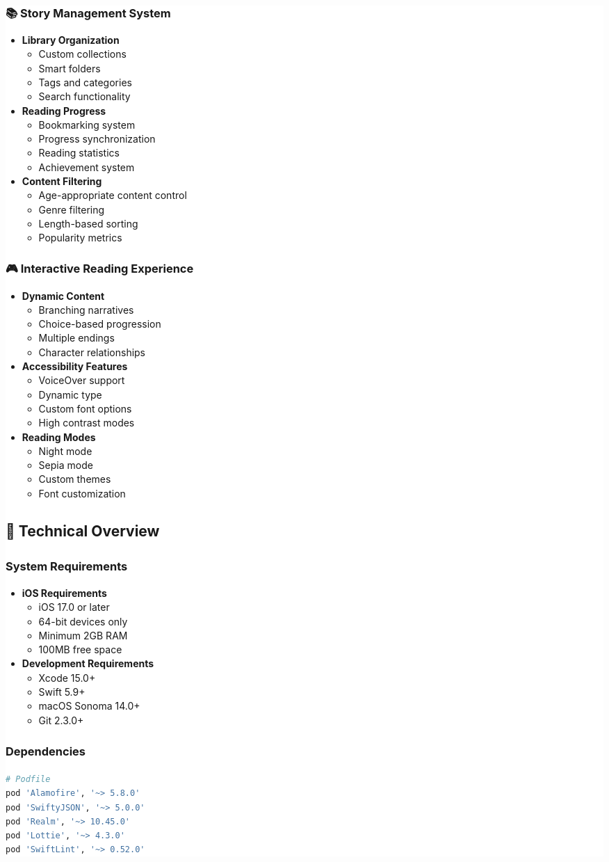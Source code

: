 ### 📚 Story Management System
- **Library Organization**
  - Custom collections
  - Smart folders
  - Tags and categories
  - Search functionality
- **Reading Progress**
  - Bookmarking system
  - Progress synchronization
  - Reading statistics
  - Achievement system
- **Content Filtering**
  - Age-appropriate content control
  - Genre filtering
  - Length-based sorting
  - Popularity metrics

### 🎮 Interactive Reading Experience
- **Dynamic Content**
  - Branching narratives
  - Choice-based progression
  - Multiple endings
  - Character relationships
- **Accessibility Features**
  - VoiceOver support
  - Dynamic type
  - Custom font options
  - High contrast modes
- **Reading Modes**
  - Night mode
  - Sepia mode
  - Custom themes
  - Font customization

## 🔧 Technical Overview

### System Requirements
- **iOS Requirements**
  - iOS 17.0 or later
  - 64-bit devices only
  - Minimum 2GB RAM
  - 100MB free space
- **Development Requirements**
  - Xcode 15.0+
  - Swift 5.9+
  - macOS Sonoma 14.0+
  - Git 2.3.0+

### Dependencies
```ruby
# Podfile
pod 'Alamofire', '~> 5.8.0'
pod 'SwiftyJSON', '~> 5.0.0'
pod 'Realm', '~> 10.45.0'
pod 'Lottie', '~> 4.3.0'
pod 'SwiftLint', '~> 0.52.0'
```
